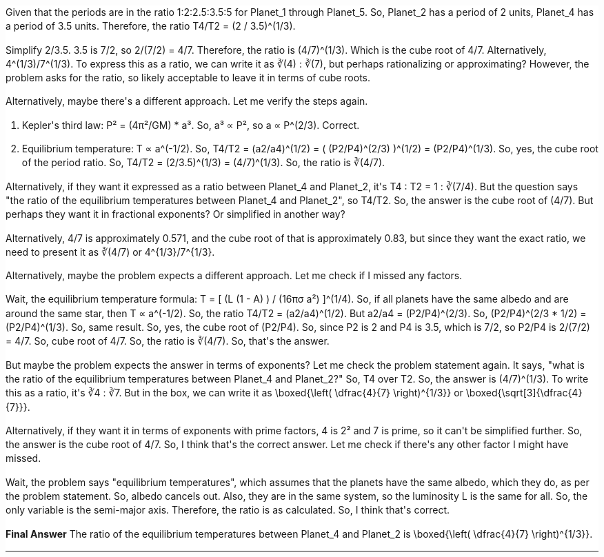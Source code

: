 Given that the periods are in the ratio 1:2:2.5:3.5:5 for Planet_1 through Planet_5. So, Planet_2 has a period of 2 units, Planet_4 has a period of 3.5 units. Therefore, the ratio T4/T2 = (2 / 3.5)^(1/3).

Simplify 2/3.5. 3.5 is 7/2, so 2/(7/2) = 4/7. Therefore, the ratio is (4/7)^(1/3). Which is the cube root of 4/7. Alternatively, 4^(1/3)/7^(1/3). To express this as a ratio, we can write it as ∛(4) : ∛(7), but perhaps rationalizing or approximating? However, the problem asks for the ratio, so likely acceptable to leave it in terms of cube roots.

Alternatively, maybe there's a different approach. Let me verify the steps again.

1. Kepler's third law: P² = (4π²/GM) * a³. So, a³ ∝ P², so a ∝ P^(2/3). Correct.

2. Equilibrium temperature: T ∝ a^(-1/2). So, T4/T2 = (a2/a4)^(1/2) = ( (P2/P4)^(2/3) )^(1/2) = (P2/P4)^(1/3). So, yes, the cube root of the period ratio. So, T4/T2 = (2/3.5)^(1/3) = (4/7)^(1/3). So, the ratio is ∛(4/7).

Alternatively, if they want it expressed as a ratio between Planet_4 and Planet_2, it's T4 : T2 = 1 : ∛(7/4). But the question says "the ratio of the equilibrium temperatures between Planet_4 and Planet_2", so T4/T2. So, the answer is the cube root of (4/7). But perhaps they want it in fractional exponents? Or simplified in another way?

Alternatively, 4/7 is approximately 0.571, and the cube root of that is approximately 0.83, but since they want the exact ratio, we need to present it as ∛(4/7) or 4^{1/3}/7^{1/3}.

Alternatively, maybe the problem expects a different approach. Let me check if I missed any factors.

Wait, the equilibrium temperature formula: T = [ (L (1 - A) ) / (16πσ a²) ]^(1/4). So, if all planets have the same albedo and are around the same star, then T ∝ a^(-1/2). So, the ratio T4/T2 = (a2/a4)^(1/2). But a2/a4 = (P2/P4)^(2/3). So, (P2/P4)^(2/3 * 1/2) = (P2/P4)^(1/3). So, same result. So, yes, the cube root of (P2/P4). So, since P2 is 2 and P4 is 3.5, which is 7/2, so P2/P4 is 2/(7/2) = 4/7. So, cube root of 4/7. So, the ratio is ∛(4/7). So, that's the answer.

But maybe the problem expects the answer in terms of exponents? Let me check the problem statement again. It says, "what is the ratio of the equilibrium temperatures between Planet_4 and Planet_2?" So, T4 over T2. So, the answer is (4/7)^(1/3). To write this as a ratio, it's ∛4 : ∛7. But in the box, we can write it as \boxed{\left( \dfrac{4}{7} \right)^{1/3}} or \boxed{\sqrt[3]{\dfrac{4}{7}}}.

Alternatively, if they want it in terms of exponents with prime factors, 4 is 2² and 7 is prime, so it can't be simplified further. So, the answer is the cube root of 4/7. So, I think that's the correct answer. Let me check if there's any other factor I might have missed.

Wait, the problem says "equilibrium temperatures", which assumes that the planets have the same albedo, which they do, as per the problem statement. So, albedo cancels out. Also, they are in the same system, so the luminosity L is the same for all. So, the only variable is the semi-major axis. Therefore, the ratio is as calculated. So, I think that's correct.

**Final Answer**
The ratio of the equilibrium temperatures between Planet_4 and Planet_2 is \boxed{\left( \dfrac{4}{7} \right)^{1/3}}.

---

